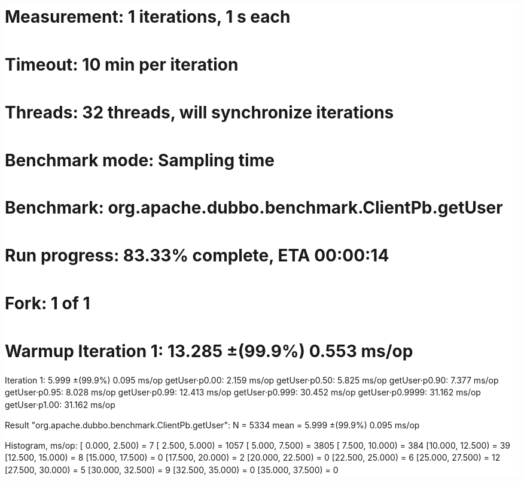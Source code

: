 # Measurement: 1 iterations, 1 s each
# Timeout: 10 min per iteration
# Threads: 32 threads, will synchronize iterations
# Benchmark mode: Sampling time
# Benchmark: org.apache.dubbo.benchmark.ClientPb.getUser

# Run progress: 83.33% complete, ETA 00:00:14
# Fork: 1 of 1
# Warmup Iteration   1: 13.285 ±(99.9%) 0.553 ms/op
Iteration   1: 5.999 ±(99.9%) 0.095 ms/op
                 getUser·p0.00:   2.159 ms/op
                 getUser·p0.50:   5.825 ms/op
                 getUser·p0.90:   7.377 ms/op
                 getUser·p0.95:   8.028 ms/op
                 getUser·p0.99:   12.413 ms/op
                 getUser·p0.999:  30.452 ms/op
                 getUser·p0.9999: 31.162 ms/op
                 getUser·p1.00:   31.162 ms/op



Result "org.apache.dubbo.benchmark.ClientPb.getUser":
  N = 5334
  mean =      5.999 ±(99.9%) 0.095 ms/op

  Histogram, ms/op:
    [ 0.000,  2.500) = 7 
    [ 2.500,  5.000) = 1057 
    [ 5.000,  7.500) = 3805 
    [ 7.500, 10.000) = 384 
    [10.000, 12.500) = 39 
    [12.500, 15.000) = 8 
    [15.000, 17.500) = 0 
    [17.500, 20.000) = 2 
    [20.000, 22.500) = 0 
    [22.500, 25.000) = 6 
    [25.000, 27.500) = 12 
    [27.500, 30.000) = 5 
    [30.000, 32.500) = 9 
    [32.500, 35.000) = 0 
    [35.000, 37.500) = 0 
